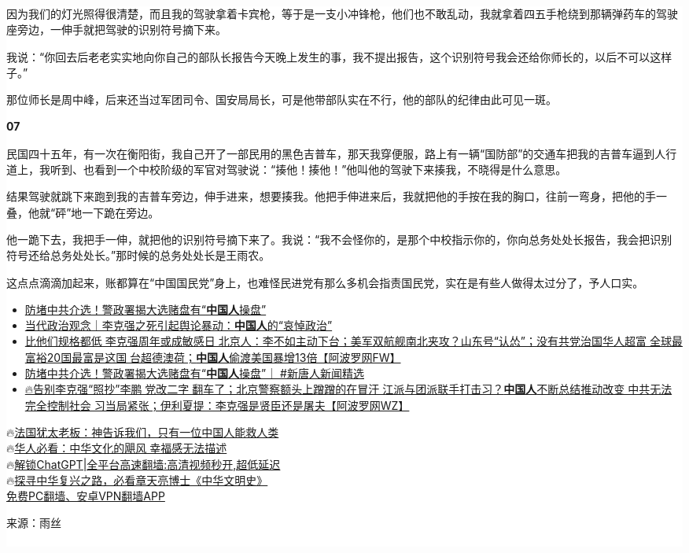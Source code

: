 <p>因为我们的灯光照得很清楚，而且我的驾驶拿着卡宾枪，等于是一支小冲锋枪，他们也不敢乱动，我就拿着四五手枪绕到那辆弹药车的驾驶座旁边，一伸手就把驾驶的识别符号摘下来。</p> <p>我说：“你回去后老老实实地向你自己的部队长报告今天晚上发生的事，我不提出报告，这个识别符号我会还给你师长的，以后不可以这样子。”</p> <p>那位师长是周中峰，后来还当过军团司令、国安局局长，可是他带部队实在不行，他的部队的纪律由此可见一斑。</p> <p><strong>07</strong></p> <p>民国四十五年，有一次在衡阳街，我自己开了一部民用的黑色吉普车，那天我穿便服，路上有一辆“国防部”的交通车把我的吉普车逼到人行道上，我听到、也看到一个中校阶级的军官对驾驶说：“揍他！揍他！”他叫他的驾驶下来揍我，不晓得是什么意思。</p> <p>结果驾驶就跳下来跑到我的吉普车旁边，伸手进来，想要揍我。他把手伸进来后，我就把他的手按在我的胸口，往前一弯身，把他的手一叠，他就“砰”地一下跪在旁边。</p> <p>他一跪下去，我把手一伸，就把他的识别符号摘下来了。我说：“我不会怪你的，是那个中校指示你的，你向总务处处长报告，我会把识别符号还给总务处处长。”那时候的总务处处长是王雨农。</p> <p>这点点滴滴加起来，账都算在“中国国民党”身上，也难怪民进党有那么多机会指责国民党，实在是有些人做得太过分了，予人口实。</p>  <ul class='op-related-articles' title='相关阅读'> <li><a href='https://www.bannedbook.org/bnews/bannedvideo/20231103/1956218.html' target='_blank'>防堵中共介选！警政署揭大选赌盘有“<b>中国人</b>操盘”</a></li> <li><a href='https://www.bannedbook.org/bnews/baitai/20231103/1956187.html' target='_blank'>当代政治观念｜李克强之死引起舆论暴动：<b>中国人</b>的“哀悼政治”</a></li> <li><a href='https://www.bannedbook.org/bnews/bannedvideo/20231103/1956071.html' target='_blank'>比他们规格都低 李克强周年或成敏感日 北京人：李不如主动下台；美军双航舰南北夹攻？山东号“认怂”；没有共党治国华人超富 全球最富裕20国最富是这国 台超德澳荷；<b>中国人</b>偷渡美国暴增13倍【阿波罗网FW】</a></li> <li><a href='https://www.bannedbook.org/bnews/bannedvideo/20231103/1956058.html' target='_blank'>防堵中共介选！警政署揭大选赌盘有“<b>中国人</b>操盘”｜ #新唐人新闻精选</a></li> <li><a href='https://www.bannedbook.org/bnews/sohnews/20231103/1955994.html' target='_blank'>🔥告别李克强“照抄”李鹏 党改二字 翻车了；北京警察额头上蹭蹭的在冒汗 江派与团派联手打击习？<b>中国人</b>不断总结推动改变 中共无法完全控制社会 习当局紧张；伊利夏提：李克强是贤臣还是屠夫【阿波罗网WZ】</a></li> </ul> <p class="texttj"> 🔥<a href="https://www.bannedbook.org/bnews/ssgc/20230219/1850782.html" target="_blank">法国犹太老板：神告诉我们，只有一位中国人能救人类</a><br/> 🔥<a href="https://www.bannedbook.org/bnews/comments/20220220/1694796.html" target="_blank">华人必看：中华文化的飓风 幸福感无法描述</a><br/> 🔥<a href="https://github.com/bannedbook/fanqiang/wiki/V2ray%E6%9C%BA%E5%9C%BA" target="_blank">解锁ChatGPT|全平台高速翻墙:高清视频秒开,超低延迟</a><br/> 🔥<a href="https://www.bannedbook.org/bnews/comments/20220808/1768773.html" target="_blank">探寻中华复兴之路，必看章天亮博士《中华文明史》</a><br/> <a href="https://github.com/bannedbook/fanqiang/wiki/%E7%A6%81%E9%97%BB%E7%BD%91%E5%AE%89%E5%8D%93%E7%BF%BB%E5%A2%99%E6%96%B0%E9%97%BBAPP" target="_blank">免费PC翻墙、安卓VPN翻墙APP</a><br/> </p><p class="src-info">来源：雨丝 </p><a name='sharetosocial'></a> <div style="margin-bottom:5px;padding-bottom:5px;clear:both"> <div id="archive-pix-1" class="banner-ads">  <div id="27602x728x90x621x_ADSLOT1" clicktrack="%%CLICK_URL_ESC%%"></div>   </div> <div id="archive-pix-2" class="banner-ads">  <div id="27556x300x250x621x_ADSLOT1" clicktrack="%%CLICK_URL_ESC%%" style="margin:0 auto;text-align:center"></div>   </div> </div>  <div id="archive-pix-1" class="banner-ads">  <div id="27603x728x90x621x_ADSLOT1" clicktrack="%%CLICK_URL_ESC%%"></div>   </div> </div> 